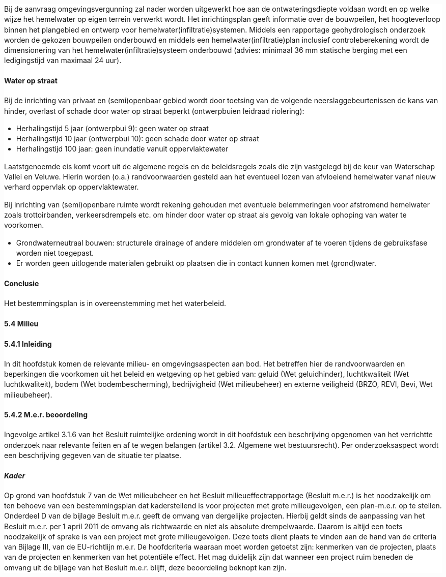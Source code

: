 Bij de aanvraag omgevingsvergunning zal nader worden uitgewerkt hoe aan de ontwateringsdiepte voldaan wordt en op welke wijze het hemelwater op eigen terrein verwerkt wordt. Het inrichtingsplan geeft informatie over de bouwpeilen, het hoogteverloop binnen het plangebied en ontwerp voor hemelwater(infiltratie)systemen. Middels een rapportage geohydrologisch onderzoek worden de gekozen bouwpeilen onderbouwd en middels een hemelwater(infiltratie)plan inclusief controleberekening wordt de dimensionering van het hemelwater(infiltratie)systeem onderbouwd (advies: minimaal 36 mm statische berging met een ledigingstijd van maximaal 24 uur).

#### Water op straat

Bij de inrichting van privaat en (semi)openbaar gebied wordt door toetsing van de volgende neerslaggebeurtenissen de kans van hinder, overlast of schade door water op straat beperkt (ontwerpbuien leidraad riolering):

- Herhalingstijd 5 jaar (ontwerpbui 9): geen water op straat
- Herhalingstijd 10 jaar (ontwerpbui 10): geen schade door water op straat
- Herhalingstijd 100 jaar: geen inundatie vanuit oppervlaktewater

Laatstgenoemde eis komt voort uit de algemene regels en de beleidsregels zoals die zijn vastgelegd bij de keur van Waterschap Vallei en Veluwe. Hierin worden (o.a.) randvoorwaarden gesteld aan het eventueel lozen van afvloeiend hemelwater vanaf nieuw verhard oppervlak op oppervlaktewater.

Bij inrichting van (semi)openbare ruimte wordt rekening gehouden met eventuele belemmeringen voor afstromend hemelwater zoals trottoirbanden, verkeersdrempels etc. om hinder door water op straat als gevolg van lokale ophoping van water te voorkomen.

- Grondwaterneutraal bouwen: structurele drainage of andere middelen om grondwater af te voeren tijdens de gebruiksfase worden niet toegepast.
- Er worden geen uitlogende materialen gebruikt op plaatsen die in contact kunnen komen met (grond)water.

#### **Conclusie**

Het bestemmingsplan is in overeenstemming met het waterbeleid.

#### <span id="page-35-0"></span>**5.4 Milieu**

#### **5.4.1 Inleiding**

In dit hoofdstuk komen de relevante milieu- en omgevingsaspecten aan bod. Het betreffen hier de randvoorwaarden en beperkingen die voorkomen uit het beleid en wetgeving op het gebied van: geluid (Wet geluidhinder), luchtkwaliteit (Wet luchtkwaliteit), bodem (Wet bodembescherming), bedrijvigheid (Wet milieubeheer) en externe veiligheid (BRZO, REVI, Bevi, Wet milieubeheer).

#### **5.4.2 M.e.r. beoordeling**

Ingevolge artikel 3.1.6 van het Besluit ruimtelijke ordening wordt in dit hoofdstuk een beschrijving opgenomen van het verrichtte onderzoek naar relevante feiten en af te wegen belangen (artikel 3.2. Algemene wet bestuursrecht). Per onderzoeksaspect wordt een beschrijving gegeven van de situatie ter plaatse.

#### *Kader*

Op grond van hoofdstuk 7 van de Wet milieubeheer en het Besluit milieueffectrapportage (Besluit m.e.r.) is het noodzakelijk om ten behoeve van een bestemmingsplan dat kaderstellend is voor projecten met grote milieugevolgen, een plan-m.e.r. op te stellen. Onderdeel D van de bijlage Besluit m.e.r. geeft de omvang van dergelijke projecten. Hierbij geldt sinds de aanpassing van het Besluit m.e.r. per 1 april 2011 de omvang als richtwaarde en niet als absolute drempelwaarde. Daarom is altijd een toets noodzakelijk of sprake is van een project met grote milieugevolgen. Deze toets dient plaats te vinden aan de hand van de criteria van Bijlage III, van de EU-richtlijn m.e.r. De hoofdcriteria waaraan moet worden getoetst zijn: kenmerken van de projecten, plaats van de projecten en kenmerken van het potentiële effect. Het mag duidelijk zijn dat wanneer een project ruim beneden de omvang uit de bijlage van het Besluit m.e.r. blijft, deze beoordeling beknopt kan zijn.
